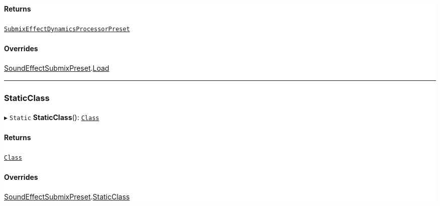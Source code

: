 #### Returns

[`SubmixEffectDynamicsProcessorPreset`](ue_ue.SubmixEffectDynamicsProcessorPreset.md)

#### Overrides

[SoundEffectSubmixPreset](ue_ue.SoundEffectSubmixPreset.md).[Load](ue_ue.SoundEffectSubmixPreset.md#load)

___

### StaticClass

▸ `Static` **StaticClass**(): [`Class`](ue_ue.Class.md)

#### Returns

[`Class`](ue_ue.Class.md)

#### Overrides

[SoundEffectSubmixPreset](ue_ue.SoundEffectSubmixPreset.md).[StaticClass](ue_ue.SoundEffectSubmixPreset.md#staticclass)
